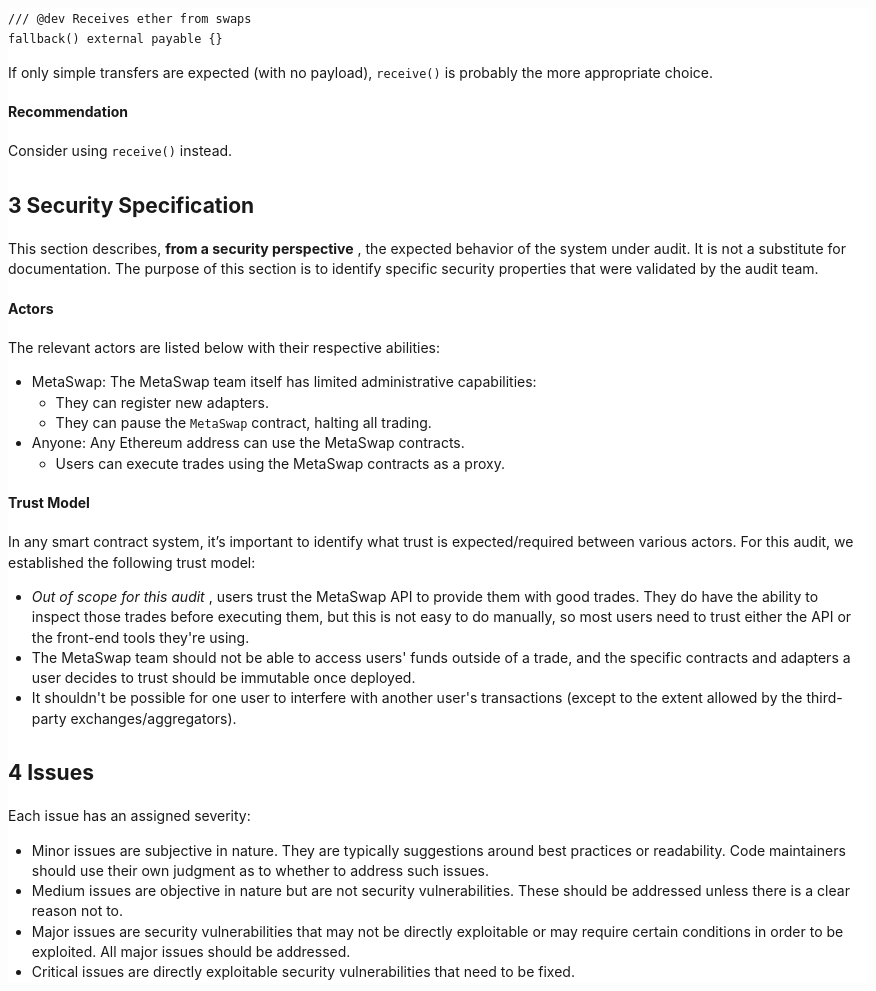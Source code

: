     
    /// @dev Receives ether from swaps
    fallback() external payable {}
    

If only simple transfers are expected (with no payload), `receive()` is
probably the more appropriate choice.

#### Recommendation

Consider using `receive()` instead.

## 3 Security Specification

This section describes, **from a security perspective** , the expected
behavior of the system under audit. It is not a substitute for documentation.
The purpose of this section is to identify specific security properties that
were validated by the audit team.

#### Actors

The relevant actors are listed below with their respective abilities:

  * MetaSwap: The MetaSwap team itself has limited administrative capabilities: 
    * They can register new adapters.
    * They can pause the `MetaSwap` contract, halting all trading.
  * Anyone: Any Ethereum address can use the MetaSwap contracts. 
    * Users can execute trades using the MetaSwap contracts as a proxy.

#### Trust Model

In any smart contract system, it’s important to identify what trust is
expected/required between various actors. For this audit, we established the
following trust model:

  * _Out of scope for this audit_ , users trust the MetaSwap API to provide them with good trades. They do have the ability to inspect those trades before executing them, but this is not easy to do manually, so most users need to trust either the API or the front-end tools they're using.
  * The MetaSwap team should not be able to access users' funds outside of a trade, and the specific contracts and adapters a user decides to trust should be immutable once deployed.
  * It shouldn't be possible for one user to interfere with another user's transactions (except to the extent allowed by the third-party exchanges/aggregators).

## 4 Issues

Each issue has an assigned severity:

  * Minor issues are subjective in nature. They are typically suggestions around best practices or readability. Code maintainers should use their own judgment as to whether to address such issues.
  * Medium issues are objective in nature but are not security vulnerabilities. These should be addressed unless there is a clear reason not to.
  * Major issues are security vulnerabilities that may not be directly exploitable or may require certain conditions in order to be exploited. All major issues should be addressed.
  * Critical issues are directly exploitable security vulnerabilities that need to be fixed.
